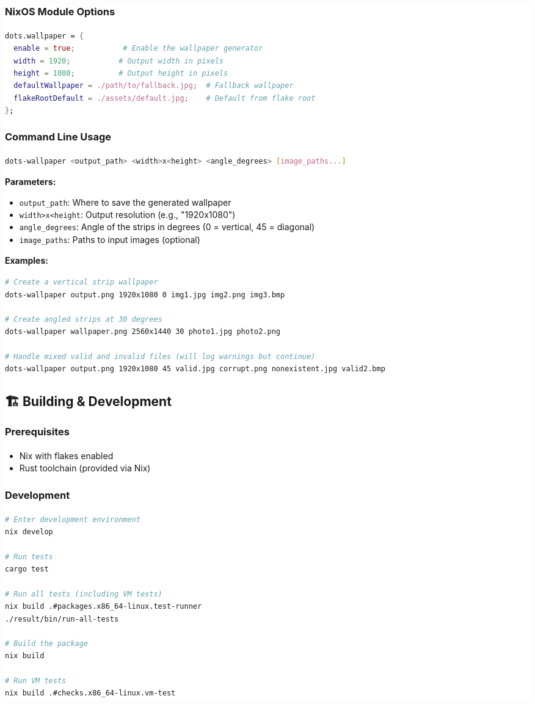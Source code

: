 ### NixOS Module Options

```nix
dots.wallpaper = {
  enable = true;           # Enable the wallpaper generator
  width = 1920;           # Output width in pixels
  height = 1080;          # Output height in pixels
  defaultWallpaper = ./path/to/fallback.jpg;  # Fallback wallpaper
  flakeRootDefault = ./assets/default.jpg;    # Default from flake root
};
```

### Command Line Usage

```bash
dots-wallpaper <output_path> <width>x<height> <angle_degrees> [image_paths...]
```

**Parameters:**
- `output_path`: Where to save the generated wallpaper
- `width>x<height`: Output resolution (e.g., "1920x1080")
- `angle_degrees`: Angle of the strips in degrees (0 = vertical, 45 = diagonal)
- `image_paths`: Paths to input images (optional)

**Examples:**
```bash
# Create a vertical strip wallpaper
dots-wallpaper output.png 1920x1080 0 img1.jpg img2.png img3.bmp

# Create angled strips at 30 degrees
dots-wallpaper wallpaper.png 2560x1440 30 photo1.jpg photo2.png

# Handle mixed valid and invalid files (will log warnings but continue)
dots-wallpaper output.png 1920x1080 45 valid.jpg corrupt.png nonexistent.jpg valid2.bmp
```

## 🏗️ Building & Development

### Prerequisites

- Nix with flakes enabled
- Rust toolchain (provided via Nix)

### Development

```bash
# Enter development environment
nix develop

# Run tests
cargo test

# Run all tests (including VM tests)
nix build .#packages.x86_64-linux.test-runner
./result/bin/run-all-tests

# Build the package
nix build

# Run VM tests
nix build .#checks.x86_64-linux.vm-test
```
